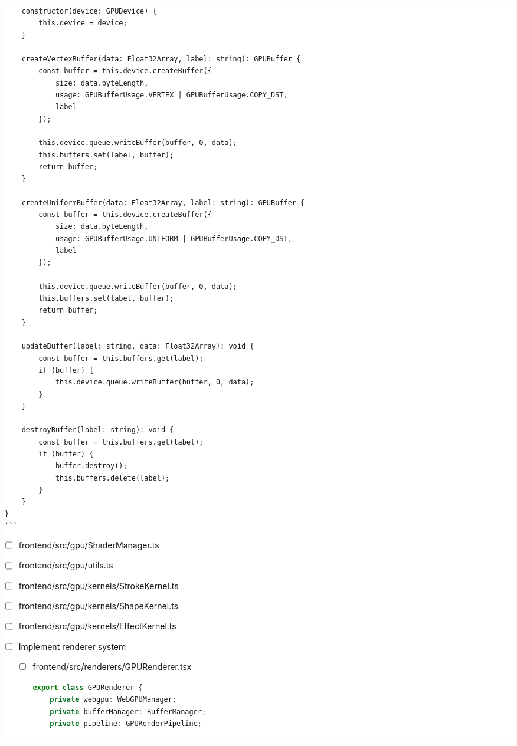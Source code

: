         constructor(device: GPUDevice) {
            this.device = device;
        }
        
        createVertexBuffer(data: Float32Array, label: string): GPUBuffer {
            const buffer = this.device.createBuffer({
                size: data.byteLength,
                usage: GPUBufferUsage.VERTEX | GPUBufferUsage.COPY_DST,
                label
            });
            
            this.device.queue.writeBuffer(buffer, 0, data);
            this.buffers.set(label, buffer);
            return buffer;
        }
        
        createUniformBuffer(data: Float32Array, label: string): GPUBuffer {
            const buffer = this.device.createBuffer({
                size: data.byteLength,
                usage: GPUBufferUsage.UNIFORM | GPUBufferUsage.COPY_DST,
                label
            });
            
            this.device.queue.writeBuffer(buffer, 0, data);
            this.buffers.set(label, buffer);
            return buffer;
        }
        
        updateBuffer(label: string, data: Float32Array): void {
            const buffer = this.buffers.get(label);
            if (buffer) {
                this.device.queue.writeBuffer(buffer, 0, data);
            }
        }
        
        destroyBuffer(label: string): void {
            const buffer = this.buffers.get(label);
            if (buffer) {
                buffer.destroy();
                this.buffers.delete(label);
            }
        }
    }
    ```
  - [ ] frontend/src/gpu/ShaderManager.ts
  - [ ] frontend/src/gpu/utils.ts
  - [ ] frontend/src/gpu/kernels/StrokeKernel.ts
  - [ ] frontend/src/gpu/kernels/ShapeKernel.ts
  - [ ] frontend/src/gpu/kernels/EffectKernel.ts

- [ ] Implement renderer system
  - [ ] frontend/src/renderers/GPURenderer.tsx
    ```typescript
    export class GPURenderer {
        private webgpu: WebGPUManager;
        private bufferManager: BufferManager;
        private pipeline: GPURenderPipeline;
        